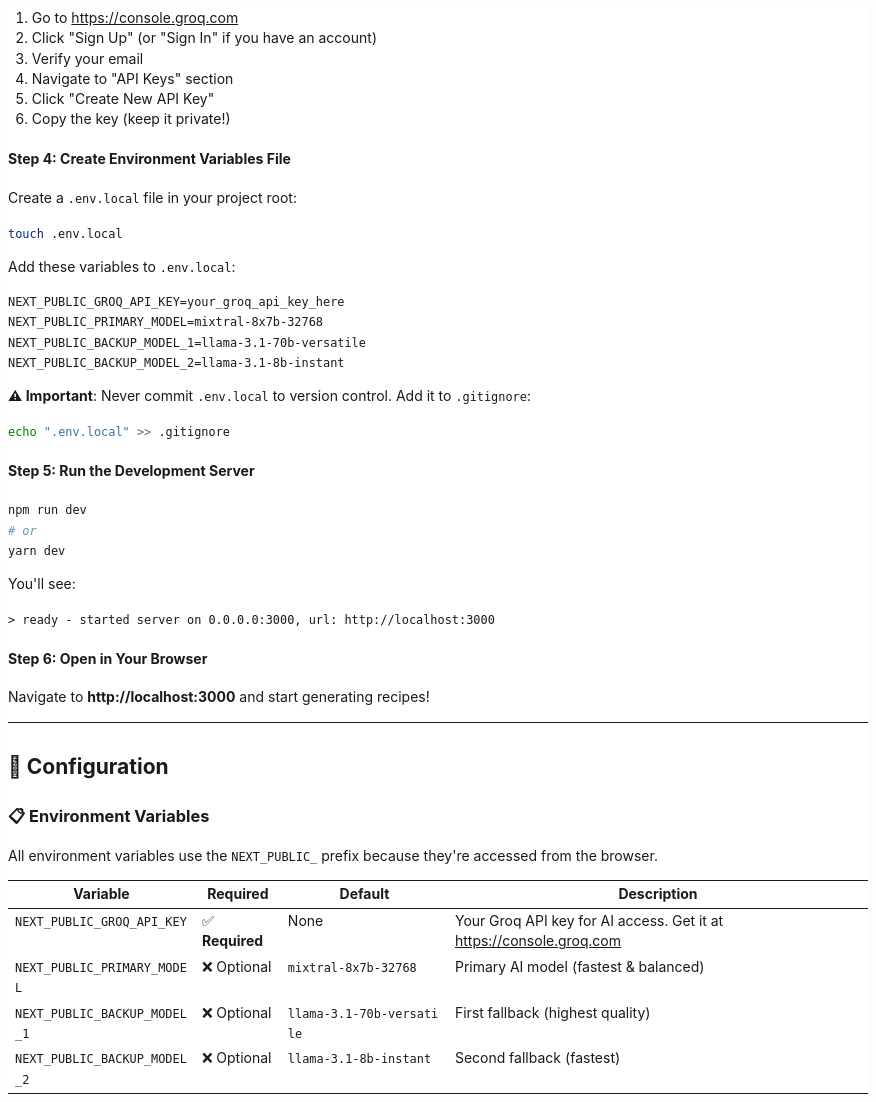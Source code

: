 1. Go to https://console.groq.com
2. Click "Sign Up" (or "Sign In" if you have an account)
3. Verify your email
4. Navigate to "API Keys" section
5. Click "Create New API Key"
6. Copy the key (keep it private!)

#### Step 4: Create Environment Variables File

Create a `.env.local` file in your project root:

```bash
touch .env.local
```

Add these variables to `.env.local`:

```
NEXT_PUBLIC_GROQ_API_KEY=your_groq_api_key_here
NEXT_PUBLIC_PRIMARY_MODEL=mixtral-8x7b-32768
NEXT_PUBLIC_BACKUP_MODEL_1=llama-3.1-70b-versatile
NEXT_PUBLIC_BACKUP_MODEL_2=llama-3.1-8b-instant
```

**⚠️ Important**: Never commit `.env.local` to version control. Add it to `.gitignore`:

```bash
echo ".env.local" >> .gitignore
```

#### Step 5: Run the Development Server

```bash
npm run dev
# or
yarn dev
```

You'll see:
```
> ready - started server on 0.0.0.0:3000, url: http://localhost:3000
```

#### Step 6: Open in Your Browser

Navigate to **http://localhost:3000** and start generating recipes!

---

## 🔧 Configuration

### 📋 Environment Variables

All environment variables use the `NEXT_PUBLIC_` prefix because they're accessed from the browser.

| Variable | Required | Default | Description |
|----------|----------|---------|-------------|
| `NEXT_PUBLIC_GROQ_API_KEY` | ✅ **Required** | None | Your Groq API key for AI access. Get it at https://console.groq.com |
| `NEXT_PUBLIC_PRIMARY_MODEL` | ❌ Optional | `mixtral-8x7b-32768` | Primary AI model (fastest & balanced) |
| `NEXT_PUBLIC_BACKUP_MODEL_1` | ❌ Optional | `llama-3.1-70b-versatile` | First fallback (highest quality) |
| `NEXT_PUBLIC_BACKUP_MODEL_2` | ❌ Optional | `llama-3.1-8b-instant` | Second fallback (fastest) |

